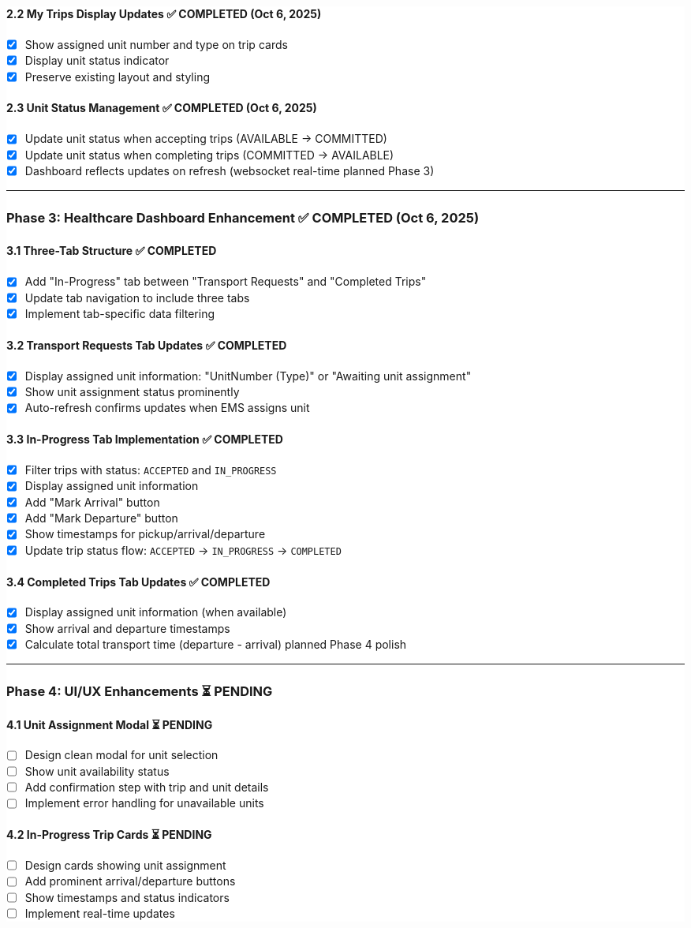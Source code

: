 #### **2.2 My Trips Display Updates** ✅ **COMPLETED (Oct 6, 2025)**
- [x] Show assigned unit number and type on trip cards
- [x] Display unit status indicator
- [x] Preserve existing layout and styling

#### **2.3 Unit Status Management** ✅ **COMPLETED (Oct 6, 2025)**
- [x] Update unit status when accepting trips (AVAILABLE → COMMITTED)
- [x] Update unit status when completing trips (COMMITTED → AVAILABLE)
- [x] Dashboard reflects updates on refresh (websocket real-time planned Phase 3)

---

### **Phase 3: Healthcare Dashboard Enhancement** ✅ **COMPLETED (Oct 6, 2025)**

#### **3.1 Three-Tab Structure** ✅ **COMPLETED**
- [x] Add "In-Progress" tab between "Transport Requests" and "Completed Trips"
- [x] Update tab navigation to include three tabs
- [x] Implement tab-specific data filtering

#### **3.2 Transport Requests Tab Updates** ✅ **COMPLETED**
- [x] Display assigned unit information: "UnitNumber (Type)" or "Awaiting unit assignment"
- [x] Show unit assignment status prominently
- [x] Auto-refresh confirms updates when EMS assigns unit

#### **3.3 In-Progress Tab Implementation** ✅ **COMPLETED**
- [x] Filter trips with status: `ACCEPTED` and `IN_PROGRESS`
- [x] Display assigned unit information
- [x] Add "Mark Arrival" button
- [x] Add "Mark Departure" button
- [x] Show timestamps for pickup/arrival/departure
- [x] Update trip status flow: `ACCEPTED` → `IN_PROGRESS` → `COMPLETED`

#### **3.4 Completed Trips Tab Updates** ✅ **COMPLETED**
- [x] Display assigned unit information (when available)
- [x] Show arrival and departure timestamps
- [x] Calculate total transport time (departure - arrival) planned Phase 4 polish

---

### **Phase 4: UI/UX Enhancements** ⏳ **PENDING**

#### **4.1 Unit Assignment Modal** ⏳ **PENDING**
- [ ] Design clean modal for unit selection
- [ ] Show unit availability status
- [ ] Add confirmation step with trip and unit details
- [ ] Implement error handling for unavailable units

#### **4.2 In-Progress Trip Cards** ⏳ **PENDING**
- [ ] Design cards showing unit assignment
- [ ] Add prominent arrival/departure buttons
- [ ] Show timestamps and status indicators
- [ ] Implement real-time updates
